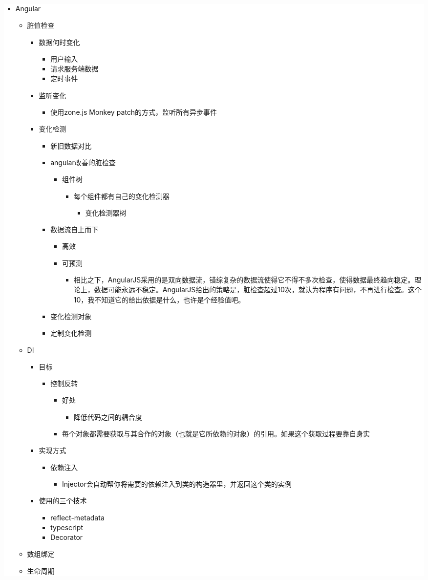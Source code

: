 - Angular

	- 脏值检查

		- 数据何时变化

			- 用户输入
			- 请求服务端数据
			- 定时事件

		- 监听变化

			- 使用zone.js Monkey patch的方式，监听所有异步事件

		- 变化检测

			- 新旧数据对比
			- angular改善的脏检查

				- 组件树

					- 每个组件都有自己的变化检测器

						- 变化检测器树

			- 数据流自上而下

				- 高效
				- 可预测

					- 相比之下，AngularJS采用的是双向数据流，错综复杂的数据流使得它不得不多次检查，使得数据最终趋向稳定。理论上，数据可能永远不稳定。AngularJS给出的策略是，脏检查超过10次，就认为程序有问题，不再进行检查。这个10，我不知道它的给出依据是什么，也许是个经验值吧。

			- 变化检测对象
			- 定制变化检测

	- DI

		- 目标

			- 控制反转

				- 好处

					- 降低代码之间的耦合度

				- 每个对象都需要获取与其合作的对象（也就是它所依赖的对象）的引用。如果这个获取过程要靠自身实

		- 实现方式

			- 依赖注入

				- Injector会自动帮你将需要的依赖注入到类的构造器里，并返回这个类的实例

		- 使用的三个技术

			- reflect-metadata
			- typescript
			- Decorator

	- 数组绑定
	- 生命周期
